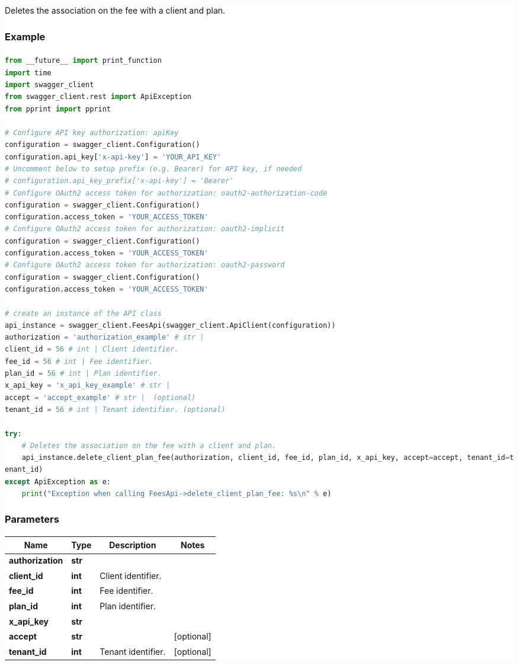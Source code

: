 Deletes the association on the fee with a client and plan. 

### Example
```python
from __future__ import print_function
import time
import swagger_client
from swagger_client.rest import ApiException
from pprint import pprint

# Configure API key authorization: apiKey
configuration = swagger_client.Configuration()
configuration.api_key['x-api-key'] = 'YOUR_API_KEY'
# Uncomment below to setup prefix (e.g. Bearer) for API key, if needed
# configuration.api_key_prefix['x-api-key'] = 'Bearer'
# Configure OAuth2 access token for authorization: oauth2-authorization-code
configuration = swagger_client.Configuration()
configuration.access_token = 'YOUR_ACCESS_TOKEN'
# Configure OAuth2 access token for authorization: oauth2-implicit
configuration = swagger_client.Configuration()
configuration.access_token = 'YOUR_ACCESS_TOKEN'
# Configure OAuth2 access token for authorization: oauth2-password
configuration = swagger_client.Configuration()
configuration.access_token = 'YOUR_ACCESS_TOKEN'

# create an instance of the API class
api_instance = swagger_client.FeesApi(swagger_client.ApiClient(configuration))
authorization = 'authorization_example' # str | 
client_id = 56 # int | Client identifier.
fee_id = 56 # int | Fee identifier.
plan_id = 56 # int | Plan identifier.
x_api_key = 'x_api_key_example' # str | 
accept = 'accept_example' # str |  (optional)
tenant_id = 56 # int | Tenant identifier. (optional)

try:
    # Deletes the association on the fee with a client and plan. 
    api_instance.delete_client_plan_fee(authorization, client_id, fee_id, plan_id, x_api_key, accept=accept, tenant_id=tenant_id)
except ApiException as e:
    print("Exception when calling FeesApi->delete_client_plan_fee: %s\n" % e)
```

### Parameters

Name | Type | Description  | Notes
------------- | ------------- | ------------- | -------------
 **authorization** | **str**|  | 
 **client_id** | **int**| Client identifier. | 
 **fee_id** | **int**| Fee identifier. | 
 **plan_id** | **int**| Plan identifier. | 
 **x_api_key** | **str**|  | 
 **accept** | **str**|  | [optional] 
 **tenant_id** | **int**| Tenant identifier. | [optional] 
